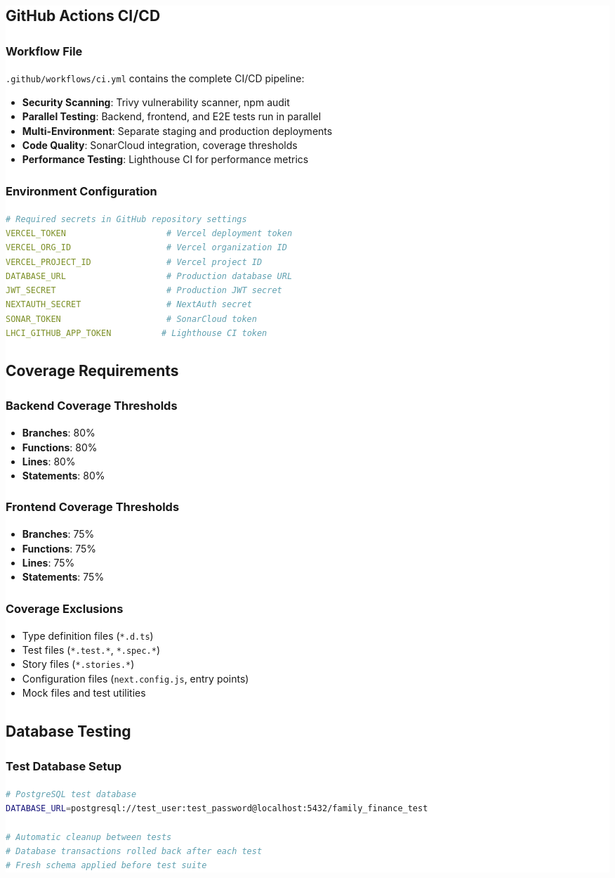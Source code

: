 ## GitHub Actions CI/CD

### Workflow File
`.github/workflows/ci.yml` contains the complete CI/CD pipeline:

- **Security Scanning**: Trivy vulnerability scanner, npm audit
- **Parallel Testing**: Backend, frontend, and E2E tests run in parallel
- **Multi-Environment**: Separate staging and production deployments
- **Code Quality**: SonarCloud integration, coverage thresholds
- **Performance Testing**: Lighthouse CI for performance metrics

### Environment Configuration
```yaml
# Required secrets in GitHub repository settings
VERCEL_TOKEN                    # Vercel deployment token
VERCEL_ORG_ID                   # Vercel organization ID
VERCEL_PROJECT_ID               # Vercel project ID
DATABASE_URL                    # Production database URL
JWT_SECRET                      # Production JWT secret
NEXTAUTH_SECRET                 # NextAuth secret
SONAR_TOKEN                     # SonarCloud token
LHCI_GITHUB_APP_TOKEN          # Lighthouse CI token
```

## Coverage Requirements

### Backend Coverage Thresholds
- **Branches**: 80%
- **Functions**: 80%
- **Lines**: 80%
- **Statements**: 80%

### Frontend Coverage Thresholds
- **Branches**: 75%
- **Functions**: 75%
- **Lines**: 75%
- **Statements**: 75%

### Coverage Exclusions
- Type definition files (`*.d.ts`)
- Test files (`*.test.*`, `*.spec.*`)
- Story files (`*.stories.*`)
- Configuration files (`next.config.js`, entry points)
- Mock files and test utilities

## Database Testing

### Test Database Setup
```bash
# PostgreSQL test database
DATABASE_URL=postgresql://test_user:test_password@localhost:5432/family_finance_test

# Automatic cleanup between tests
# Database transactions rolled back after each test
# Fresh schema applied before test suite
```
